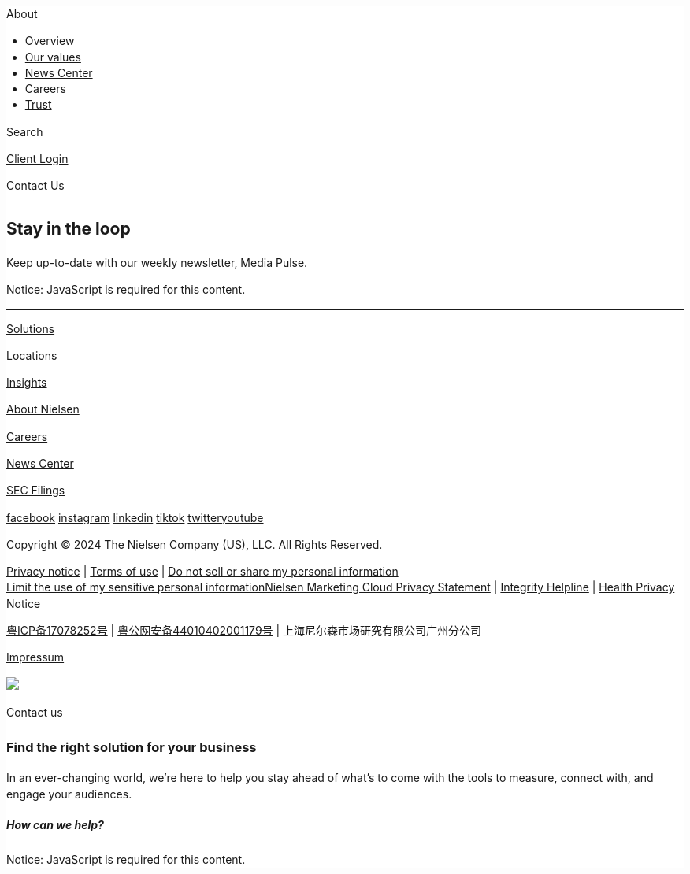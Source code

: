 About

* [Overview](https://www.nielsen.com/about-us/#overview)
* [Our values](https://www.nielsen.com/about-us/#values)
* [News Center](https://www.nielsen.com/news-center/)
* [Careers](https://www.nielsen.com/careers/)
* [Trust](https://trust.nielsen.com/)

Search

[Client Login](https://www.nielsen.com/portal-login/)

[](https://www.nielsen.com/portal-login/)

[Contact Us](#)

Stay in the loop
----------------

Keep up-to-date with our weekly newsletter, Media Pulse.

Notice: JavaScript is required for this content.

* * *

[Solutions](https://www.nielsen.com/solutions/)

[Locations](https://www.nielsen.com/about-us/locations/)

[Insights](https://www.nielsen.com/insights/)

[About Nielsen](https://www.nielsen.com/about-us/)

[Careers](https://www.nielsen.com/careers/)

[News Center](https://www.nielsen.com/news-center/)

[SEC Filings](https://www.sec.gov/edgar/browse/?CIK=0001492633)

[facebook](https://www.facebook.com/Nielsen/) [instagram](https://www.instagram.com/nielsenmedia/) [linkedin](https://www.linkedin.com/company/nielsen/) [tiktok](https://www.tiktok.com/@nielsenglobal) [twitter](https://twitter.com/nielsen)[youtube](https://www.youtube.com/user/TheNielsenCompany)

Copyright © 2024 The Nielsen Company (US), LLC. All Rights Reserved.

[Privacy notice](https://www.nielsen.com/legal/privacy-principles/website-privacy-statement/) | [Terms of use](https://www.nielsen.com/legal/terms-of-use/) | [Do not sell or share my personal information](https://sites.nielsen.com/legal/privacy-statement/exelate-privacy-policy/opt-in-opt-out/#)  
[Limit the use of my sensitive personal information](https://www.nielsen.com/legal/optout-page/)[Nielsen Marketing Cloud Privacy Statement](https://www.nielsen.com/legal/privacy-principles/nielsen-marketing-cloud-services-privacy-statement/) | [Integrity Helpline](https://secure.ethicspoint.com/domain/media/en/gui/75886/index.html) | [Health Privacy Notice](https://www.nielsen.com/legal/consumer-health-privacy-notice/)

[粤ICP备17078252号](https://beian.miit.gov.cn/) | [粤公网安备44010402001179号](https://beian.miit.gov.cn/) | 上海尼尔森市场研究有限公司广州分公司

[Impressum](https://www.nielsen.com/legal/legal-information/?lang=de)

          

![](https://www.nielsen.com/wp-content/uploads/sites/2/2021/10/bg2-1.jpeg)

Contact us

### Find the right solution for your business

In an ever-changing world, we’re here to help you stay ahead of what’s to come with the tools to measure, connect with, and engage your audiences.

##### How can we help?

Notice: JavaScript is required for this content.